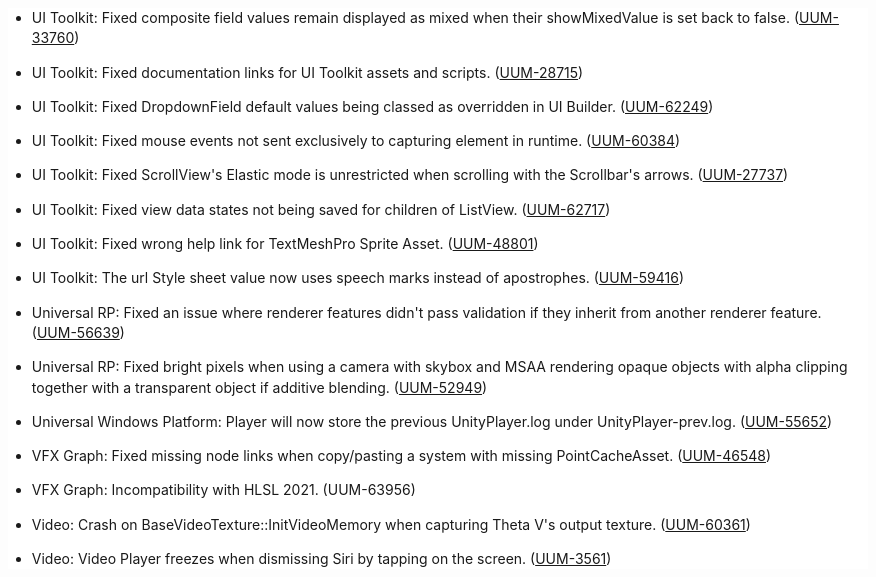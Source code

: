 *   UI Toolkit: Fixed composite field values remain displayed as mixed when their showMixedValue is set back to false. ([UUM-33760](https://issuetracker.unity3d.com/issues/composite-field-values-remain-displayed-as-mixed-when-their-showmixedvalue-is-set-back-to-false))
    
*   UI Toolkit: Fixed documentation links for UI Toolkit assets and scripts. ([UUM-28715](https://issuetracker.unity3d.com/issues/ui-toolkit-ui-elements-view-importer-and-visual-tree-asset-are-missing-documentation-when-going-through-editor))
    
*   UI Toolkit: Fixed DropdownField default values being classed as overridden in UI Builder. ([UUM-62249](https://issuetracker.unity3d.com/issues/ui-builder-dropdown-choices-field-filled-with-generic-dot-list-element-when-saving-document))
    
*   UI Toolkit: Fixed mouse events not sent exclusively to capturing element in runtime. ([UUM-60384](https://issuetracker.unity3d.com/issues/pointermoveevent-is-not-called-when-dragging-the-cursor-over-a-ui-document))
    
*   UI Toolkit: Fixed ScrollView's Elastic mode is unrestricted when scrolling with the Scrollbar's arrows. ([UUM-27737](https://issuetracker.unity3d.com/issues/ui-toolkit-scrollviews-elastic-mode-is-unrestricted-when-scrolling-with-the-scrollbars-arrows))
    
*   UI Toolkit: Fixed view data states not being saved for children of ListView. ([UUM-62717](https://issuetracker.unity3d.com/issues/foldout-visibility-state-is-not-saved-when-viewed-in-the-inspector))
    
*   UI Toolkit: Fixed wrong help link for TextMeshPro Sprite Asset. ([UUM-48801](https://issuetracker.unity3d.com/issues/documentation-font-asset-documentation-shortcut-redirects-to-non-existing-documentation-page))
    
*   UI Toolkit: The url Style sheet value now uses speech marks instead of apostrophes. ([UUM-59416](https://issuetracker.unity3d.com/issues/ui-builder-resets-visualelement-properties-when-file-path-contains-special-characters))
    
*   Universal RP: Fixed an issue where renderer features didn't pass validation if they inherit from another renderer feature. ([UUM-56639](https://issuetracker.unity3d.com/issues/render-features-that-do-not-directly-inherit-from-scriptablerendererfeature-do-not-pass-validation-when-scriptablerendererdata-dot-validaterendererfeatures-runs))
    
*   Universal RP: Fixed bright pixels when using a camera with skybox and MSAA rendering opaque objects with alpha clipping together with a transparent object if additive blending. ([UUM-52949](https://issuetracker.unity3d.com/issues/msaa-specific-visual-artifacts-with-using-forward-plus-rendering-and-transparent-materials))
    
*   Universal Windows Platform: Player will now store the previous UnityPlayer.log under UnityPlayer-prev.log. ([UUM-55652](https://issuetracker.unity3d.com/issues/player-prev-dot-log-is-not-created-when-exiting-the-player-for-uwp))
    
*   VFX Graph: Fixed missing node links when copy/pasting a system with missing PointCacheAsset. ([UUM-46548](https://issuetracker.unity3d.com/issues/copying-graph-which-references-point-cache-doesnt-preserve-connections-between-nodes-if-the-other-project-is-missing-that-asset))
    
*   VFX Graph: Incompatibility with HLSL 2021. (UUM-63956)
    
*   Video: Crash on BaseVideoTexture::InitVideoMemory when capturing Theta V's output texture. ([UUM-60361](https://issuetracker.unity3d.com/issues/crash-on-basevideotexture-initvideomemory-when-capturing-theta-vs-output-texture))
    
*   Video: Video Player freezes when dismissing Siri by tapping on the screen. ([UUM-3561](https://issuetracker.unity3d.com/issues/ios-video-player-freezes-when-dismissing-siri-by-tapping-on-the-screen))
    